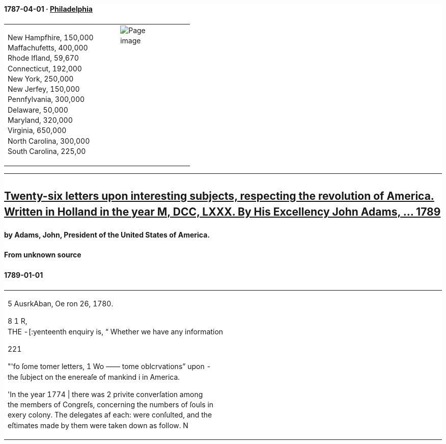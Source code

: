#### 1787-04-01 &middot; [Philadelphia](http://dbpedia.org/resource/Philadelphia)

<table style="width: 100%;"><tr><td style="width: 50%">

  
  
New Hampfhire, 150,000  
Maffachufetts, 400,000  
Rhode Ifland, 59,670  
Connecticut, 192,000  
New York, 250,000  
New Jerfey, 150,000  
Pennfylvania, 300,000  
Delaware, 50,000  
Maryland, 320,000  
Virginia, 650,000  
North Carolina, 300,000  
South Carolina, 225,00
</td><td style="width: 50%; max-height: 75%; margin: auto; display: block;">
<img alt="Page image" src="https://iiif.archive.org/image/iiif/2/sim_american-museum-or-universal-magazine_1787-04_1_4%2Fsim_american-museum-or-universal-magazine_1787-04_1_4_jp2.zip%2Fsim_american-museum-or-universal-magazine_1787-04_1_4_jp2%2Fsim_american-museum-or-universal-magazine_1787-04_1_4_0016.jp2/pct:12.945670628183361,59.242871189773844,31.833616298811545,19.764011799410028/,600/0/default.jpg"/>
</td>
</tr></table>

---

## [Twenty-six letters upon interesting subjects, respecting the revolution of America. Written in Holland in the year M, DCC, LXXX. By His Excellency John Adams, ...  1789](https://archive.org/details/bim_eighteenth-century_twenty-six-letters-upon-_adams-john-president-o_1789/page/n50/mode/1up?view=theater)

#### by Adams, John, President of the United States of America.

#### From unknown source

#### 1789-01-01

<table style="width: 100%;"><tr><td style="width: 50%">

  
5 AusrkAban, Oe ron 26, 1780.  
  
8 1 R,  
THE -[:yenteenth enquiry is, “ Whether we have any information  
  
221  
  
  
&quot;&#x27;fo ſome tomer letters, 1 Wo —— tome oblcrvations” upon -  
the ſubject on the enereaſe of mankind i in America.  
  
&#x27;In the year 1774 | there was 2 privite converſation among  
the members of Congreſs, concerning the numbers of ſouls in  
exery colony. The delegates af each: were conſulted, and the  
eſtimates made by them were taken down as follow. N  
  